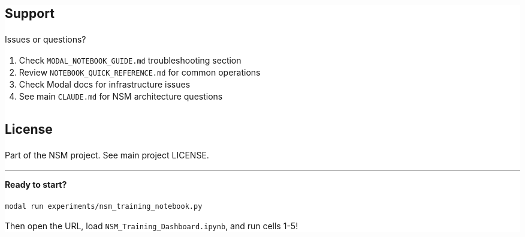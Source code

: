 ## Support

Issues or questions?

1. Check `MODAL_NOTEBOOK_GUIDE.md` troubleshooting section
2. Review `NOTEBOOK_QUICK_REFERENCE.md` for common operations
3. Check Modal docs for infrastructure issues
4. See main `CLAUDE.md` for NSM architecture questions

## License

Part of the NSM project. See main project LICENSE.

---

**Ready to start?**

```bash
modal run experiments/nsm_training_notebook.py
```

Then open the URL, load `NSM_Training_Dashboard.ipynb`, and run cells 1-5!
